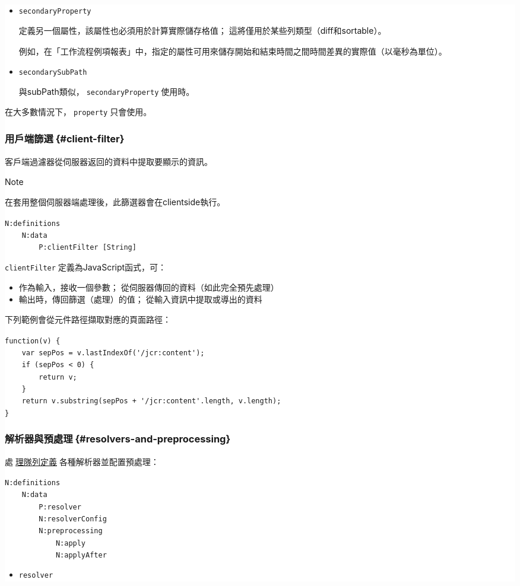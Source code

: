 * `secondaryProperty`

   定義另一個屬性，該屬性也必須用於計算實際儲存格值； 這將僅用於某些列類型（diff和sortable）。

   例如，在「工作流程例項報表」中，指定的屬性可用來儲存開始和結束時間之間時間差異的實際值（以毫秒為單位）。

* `secondarySubPath`

   與subPath類似， `secondaryProperty` 使用時。

在大多數情況下， `property` 只會使用。

### 用戶端篩選 {#client-filter}

客戶端過濾器從伺服器返回的資料中提取要顯示的資訊。

>[!NOTE]
>
>在套用整個伺服器端處理後，此篩選器會在clientside執行。

```xml
N:definitions
    N:data
        P:clientFilter [String]
```

`clientFilter` 定義為JavaScript函式，可：

* 作為輸入，接收一個參數； 從伺服器傳回的資料（如此完全預先處理）
* 輸出時，傳回篩選（處理）的值； 從輸入資訊中提取或導出的資料

下列範例會從元件路徑擷取對應的頁面路徑：

```
function(v) {
    var sepPos = v.lastIndexOf('/jcr:content');
    if (sepPos < 0) {
        return v;
    }
    return v.substring(sepPos + '/jcr:content'.length, v.length);
}
```

### 解析器與預處理 {#resolvers-and-preprocessing}

處 [理隊列定義](#processing-queue) 各種解析器並配置預處理：

```xml
N:definitions
    N:data
        P:resolver
        N:resolverConfig
        N:preprocessing
            N:apply
            N:applyAfter
```

* `resolver`

